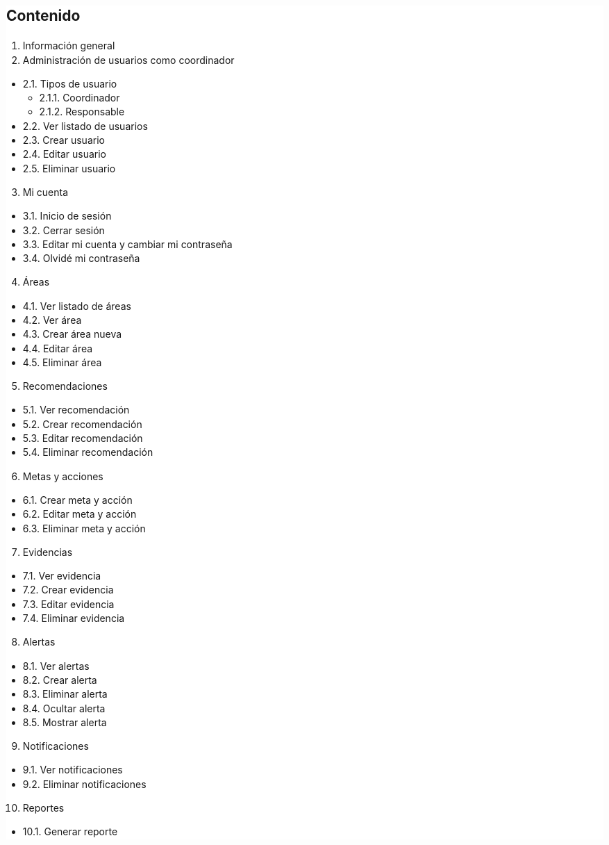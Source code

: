 <div style="page-break-after: always;"></div>


## Contenido
1. Información general
2. Administración de usuarios como coordinador
  * 2.1. Tipos de usuario
      * 2.1.1. Coordinador
      * 2.1.2. Responsable
  * 2.2. Ver listado de usuarios
  * 2.3. Crear usuario
  * 2.4. Editar usuario
  * 2.5. Eliminar usuario
3. Mi cuenta
  * 3.1. Inicio de sesión
  * 3.2. Cerrar sesión
  * 3.3. Editar mi cuenta y cambiar mi contraseña
  * 3.4. Olvidé mi contraseña
4. Áreas
  * 4.1. Ver listado de áreas
  * 4.2. Ver área
  * 4.3. Crear área nueva
  * 4.4. Editar área
  * 4.5. Eliminar área
5. Recomendaciones
  * 5.1. Ver recomendación
  * 5.2. Crear recomendación
  * 5.3. Editar recomendación
  * 5.4. Eliminar recomendación
6. Metas y acciones
  * 6.1. Crear meta y acción
  * 6.2. Editar meta y acción
  * 6.3. Eliminar meta y acción
7. Evidencias
  * 7.1. Ver evidencia
  * 7.2. Crear evidencia
  * 7.3. Editar evidencia
  * 7.4. Eliminar evidencia
8. Alertas
  * 8.1. Ver alertas
  * 8.2. Crear alerta
  * 8.3. Eliminar alerta
  * 8.4. Ocultar alerta
  * 8.5. Mostrar alerta
9. Notificaciones
  * 9.1. Ver notificaciones
  * 9.2. Eliminar notificaciones
10. Reportes
  * 10.1. Generar reporte

  <div style="page-break-after: always;"></div>
